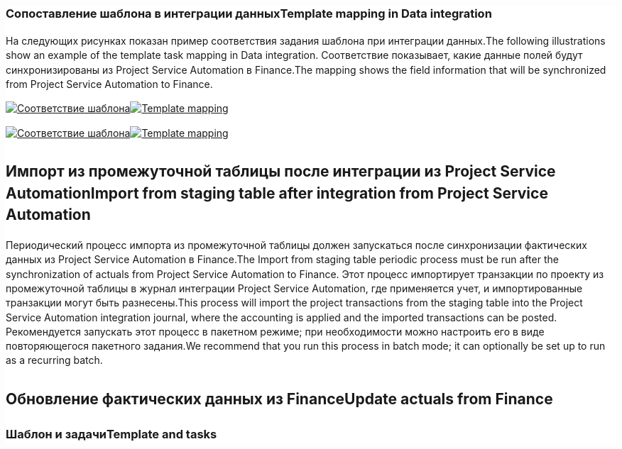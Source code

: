 ### <a name="template-mapping-in-data-integration"></a><span data-ttu-id="dbf6b-162">Сопоставление шаблона в интеграции данных</span><span class="sxs-lookup"><span data-stu-id="dbf6b-162">Template mapping in Data integration</span></span>

<span data-ttu-id="dbf6b-163">На следующих рисунках показан пример соответствия задания шаблона при интеграции данных.</span><span class="sxs-lookup"><span data-stu-id="dbf6b-163">The following illustrations show an example of the template task mapping in Data integration.</span></span> <span data-ttu-id="dbf6b-164">Соответствие показывает, какие данные полей будут синхронизированы из Project Service Automation в Finance.</span><span class="sxs-lookup"><span data-stu-id="dbf6b-164">The mapping shows the field information that will be synchronized from Project Service Automation to Finance.</span></span>

<span data-ttu-id="dbf6b-165">[![Соответствие шаблона](./media/ActualsMapping.jpg)](./media/ActualsMapping.jpg)</span><span class="sxs-lookup"><span data-stu-id="dbf6b-165">[![Template mapping](./media/ActualsMapping.jpg)](./media/ActualsMapping.jpg)</span></span>

<span data-ttu-id="dbf6b-166">[![Соответствие шаблона](./media/TransactionConnections.jpg)](./media/TransactionConnections.jpg)</span><span class="sxs-lookup"><span data-stu-id="dbf6b-166">[![Template mapping](./media/TransactionConnections.jpg)](./media/TransactionConnections.jpg)</span></span>

## <a name="import-from-staging-table-after-integration-from-project-service-automation"></a><span data-ttu-id="dbf6b-167">Импорт из промежуточной таблицы после интеграции из Project Service Automation</span><span class="sxs-lookup"><span data-stu-id="dbf6b-167">Import from staging table after integration from Project Service Automation</span></span>

<span data-ttu-id="dbf6b-168">Периодический процесс импорта из промежуточной таблицы должен запускаться после синхронизации фактических данных из Project Service Automation в Finance.</span><span class="sxs-lookup"><span data-stu-id="dbf6b-168">The Import from staging table periodic process must be run after the synchronization of actuals from Project Service Automation to Finance.</span></span> <span data-ttu-id="dbf6b-169">Этот процесс импортирует транзакции по проекту из промежуточной таблицы в журнал интеграции Project Service Automation, где применяется учет, и импортированные транзакции могут быть разнесены.</span><span class="sxs-lookup"><span data-stu-id="dbf6b-169">This process will import the project transactions from the staging table into the Project Service Automation integration journal, where the accounting is applied and the imported transactions can be posted.</span></span> <span data-ttu-id="dbf6b-170">Рекомендуется запускать этот процесс в пакетном режиме; при необходимости можно настроить его в виде повторяющегося пакетного задания.</span><span class="sxs-lookup"><span data-stu-id="dbf6b-170">We recommend that you run this process in batch mode; it can optionally be set up to run as a recurring batch.</span></span>

## <a name="update-actuals-from-finance"></a><span data-ttu-id="dbf6b-171">Обновление фактических данных из Finance</span><span class="sxs-lookup"><span data-stu-id="dbf6b-171">Update actuals from Finance</span></span>

### <a name="template-and-tasks"></a><span data-ttu-id="dbf6b-172">Шаблон и задачи</span><span class="sxs-lookup"><span data-stu-id="dbf6b-172">Template and tasks</span></span>
